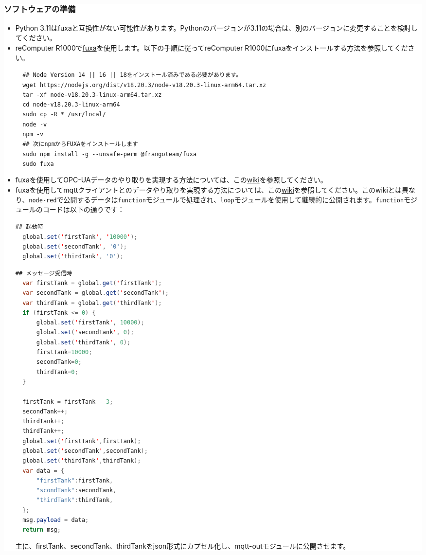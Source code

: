 ### ソフトウェアの準備
* Python 3.11はfuxaと互換性がない可能性があります。Pythonのバージョンが3.11の場合は、別のバージョンに変更することを検討してください。
* reComputer R1000で[fuxa](https://github.com/frangoteam/FUXA)を使用します。以下の手順に従ってreComputer R1000にfuxaをインストールする方法を参照してください。
  ```shell
    ## Node Version 14 || 16 || 18をインストール済みである必要があります。
    wget https://nodejs.org/dist/v18.20.3/node-v18.20.3-linux-arm64.tar.xz
    tar -xf node-v18.20.3-linux-arm64.tar.xz
    cd node-v18.20.3-linux-arm64
    sudo cp -R * /usr/local/
    node -v
    npm -v
    ## 次にnpmからFUXAをインストールします
    sudo npm install -g --unsafe-perm @frangoteam/fuxa
    sudo fuxa
  ```
* fuxaを使用してOPC-UAデータのやり取りを実現する方法については、この[wiki](https://wiki.seeedstudio.com/ja/reComputer_r1000_fuxa_opc_ua/)を参照してください。
* fuxaを使用してmqttクライアントとのデータやり取りを実現する方法については、この[wiki](https://wiki.seeedstudio.com/ja/reComputer_r1000_fuxa_mqtt_client/)を参照してください。このwikiとは異なり、`node-red`で公開するデータは`function`モジュールで処理され、`loop`モジュールを使用して継続的に公開されます。`function`モジュールのコードは以下の通りです：
  ```java
  ## 起動時
    global.set('firstTank', '10000');
    global.set('secondTank', '0');
    global.set('thirdTank', '0');
  ```
  ```java
  ## メッセージ受信時
    var firstTank = global.get('firstTank');
    var secondTank = global.get('secondTank');
    var thirdTank = global.get('thirdTank');
    if (firstTank <= 0) {
        global.set('firstTank', 10000);
        global.set('secondTank', 0);
        global.set('thirdTank', 0);
        firstTank=10000;
        secondTank=0;
        thirdTank=0;
    }

    firstTank = firstTank - 3;
    secondTank++;
    thirdTank++;
    thirdTank++;
    global.set('firstTank',firstTank);
    global.set('secondTank',secondTank);
    global.set('thirdTank',thirdTank);
    var data = {
        "firstTank":firstTank,
        "scondTank":secondTank,
        "thirdTank":thirdTank,
    };
    msg.payload = data;
    return msg;
  ```
  主に、firstTank、secondTank、thirdTankをjson形式にカプセル化し、mqtt-outモジュールに公開させます。
